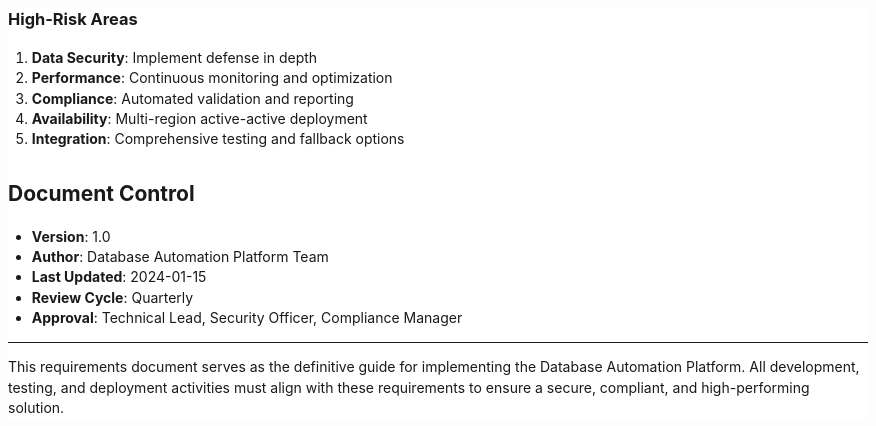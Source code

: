 ### High-Risk Areas
1. **Data Security**: Implement defense in depth
2. **Performance**: Continuous monitoring and optimization
3. **Compliance**: Automated validation and reporting
4. **Availability**: Multi-region active-active deployment
5. **Integration**: Comprehensive testing and fallback options

## Document Control

- **Version**: 1.0
- **Author**: Database Automation Platform Team
- **Last Updated**: 2024-01-15
- **Review Cycle**: Quarterly
- **Approval**: Technical Lead, Security Officer, Compliance Manager

---

This requirements document serves as the definitive guide for implementing the Database Automation Platform. All development, testing, and deployment activities must align with these requirements to ensure a secure, compliant, and high-performing solution.